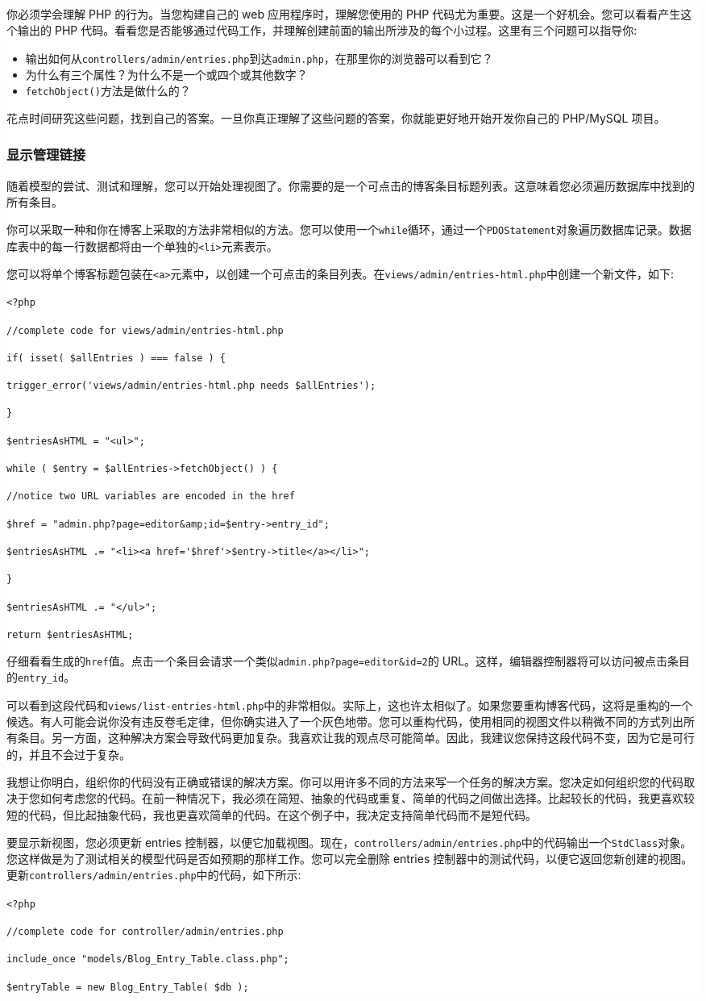 你必须学会理解 PHP 的行为。当您构建自己的 web 应用程序时，理解您使用的 PHP 代码尤为重要。这是一个好机会。您可以看看产生这个输出的 PHP 代码。看看您是否能够通过代码工作，并理解创建前面的输出所涉及的每个小过程。这里有三个问题可以指导你:

*   输出如何从`controllers/admin/entries.php`到达`admin.php`，在那里你的浏览器可以看到它？
*   为什么有三个属性？为什么不是一个或四个或其他数字？
*   `fetchObject()`方法是做什么的？

花点时间研究这些问题，找到自己的答案。一旦你真正理解了这些问题的答案，你就能更好地开始开发你自己的 PHP/MySQL 项目。

### 显示管理链接

随着模型的尝试、测试和理解，您可以开始处理视图了。你需要的是一个可点击的博客条目标题列表。这意味着您必须遍历数据库中找到的所有条目。

你可以采取一种和你在博客上采取的方法非常相似的方法。您可以使用一个`while`循环，通过一个`PDOStatement`对象遍历数据库记录。数据库表中的每一行数据都将由一个单独的`<li>`元素表示。

您可以将单个博客标题包装在`<a>`元素中，以创建一个可点击的条目列表。在`views/admin/entries-html.php`中创建一个新文件，如下:

`<?php`

`//complete code for views/admin/entries-html.php`

`if( isset( $allEntries ) === false ) {`

`trigger_error('views/admin/entries-html.php needs $allEntries');`

`}`

`$entriesAsHTML = "<ul>";`

`while ( $entry = $allEntries->fetchObject() ) {`

`//notice two URL variables are encoded in the href`

`$href = "admin.php?page=editor&amp;id=$entry->entry_id";`

`$entriesAsHTML .= "<li><a href='$href'>$entry->title</a></li>";`

`}`

`$entriesAsHTML .= "</ul>";`

`return $entriesAsHTML;`

仔细看看生成的`href`值。点击一个条目会请求一个类似`admin.php?page=editor&id=2`的 URL。这样，编辑器控制器将可以访问被点击条目的`entry_id`。

可以看到这段代码和`views/list-entries-html.php`中的非常相似。实际上，这也许太相似了。如果您要重构博客代码，这将是重构的一个候选。有人可能会说你没有违反卷毛定律，但你确实进入了一个灰色地带。您可以重构代码，使用相同的视图文件以稍微不同的方式列出所有条目。另一方面，这种解决方案会导致代码更加复杂。我喜欢让我的观点尽可能简单。因此，我建议您保持这段代码不变，因为它是可行的，并且不会过于复杂。

我想让你明白，组织你的代码没有正确或错误的解决方案。你可以用许多不同的方法来写一个任务的解决方案。您决定如何组织您的代码取决于您如何考虑您的代码。在前一种情况下，我必须在简短、抽象的代码或重复、简单的代码之间做出选择。比起较长的代码，我更喜欢较短的代码，但比起抽象代码，我也更喜欢简单的代码。在这个例子中，我决定支持简单代码而不是短代码。

要显示新视图，您必须更新 entries 控制器，以便它加载视图。现在，`controllers/admin/entries.php`中的代码输出一个`StdClass`对象。您这样做是为了测试相关的模型代码是否如预期的那样工作。您可以完全删除 entries 控制器中的测试代码，以便它返回您新创建的视图。更新`controllers/admin/entries.php`中的代码，如下所示:

`<?php`

`//complete code for controller/admin/entries.php`

`include_once "models/Blog_Entry_Table.class.php";`

`$entryTable = new Blog_Entry_Table( $db );`

